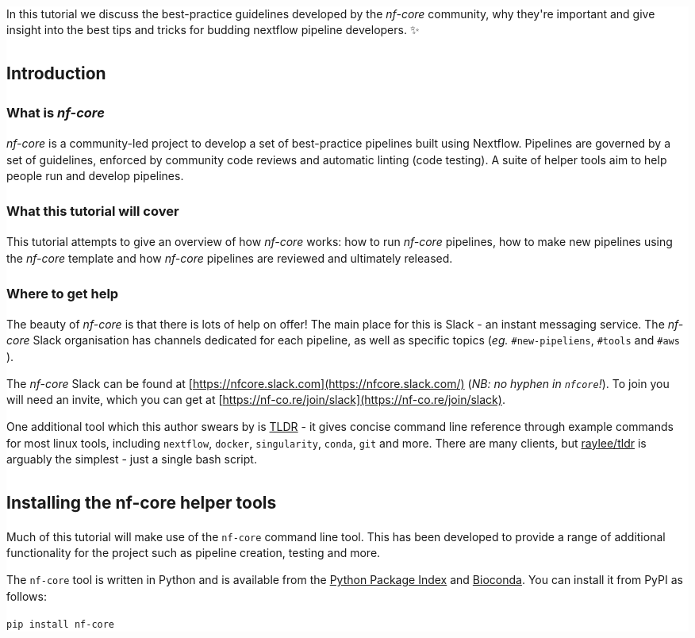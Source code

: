 In this tutorial we discuss the best-practice guidelines developed by the _nf-core_ community, why they're important 
and give insight into the best tips and tricks for budding nextflow pipeline developers. ✨

## Introduction
### What is _nf-core_
_nf-core_ is a community-led project to develop a set of best-practice pipelines built using Nextflow. Pipelines are 
governed by a set of guidelines, enforced by community code reviews and automatic linting (code testing). A suite of 
helper tools aim to help people run and develop pipelines.

### What this tutorial will cover
This tutorial attempts to give an overview of how _nf-core_ works: how to run _nf-core_ pipelines, how to make new 
pipelines using the _nf-core_ template and how _nf-core_ pipelines are reviewed and ultimately released.

### Where to get help
The beauty of _nf-core_ is that there is lots of help on offer! The main place for this is Slack - an instant messaging 
service. The _nf-core_ Slack organisation has channels dedicated for each pipeline, as well as specific topics 
(_eg._ `#new-pipeliens`, `#tools` and `#aws` ).

The _nf-core_  Slack can be found at [https://nfcore.slack.com](https://nfcore.slack.com/) (_NB: no hyphen in `nfcore`!_). 
To join you will need an invite, which you can get at [https://nf-co.re/join/slack](https://nf-co.re/join/slack).

One additional tool which this author swears by is [TLDR](https://tldr.sh/) - it gives concise command line reference 
through example commands for most linux tools, including `nextflow`, `docker`, `singularity`,  `conda`, `git` and more. 
There are many clients, but [raylee/tldr](https://github.com/raylee/tldr) is arguably the simplest - just a single bash 
script.

## Installing the nf-core helper tools
Much of this tutorial will make use of the `nf-core` command line tool. This has been developed to provide a range of 
additional functionality for the project such as pipeline creation, testing and more.

The `nf-core` tool is written in Python and is available from the 
[Python Package Index](https://pypi.org/project/nf-core/) and 
[Bioconda](https://bioconda.github.io/recipes/nf-core/README.html). You can install it from PyPI as follows:

```bash
pip install nf-core
```
